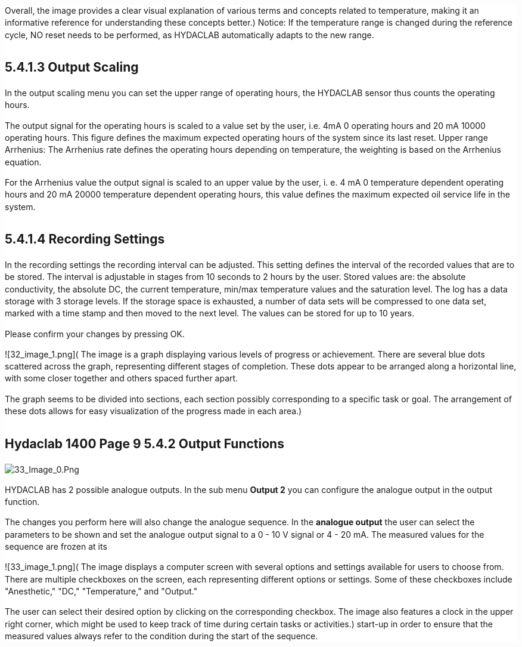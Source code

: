 Overall, the image provides a clear visual explanation of various terms and concepts related to temperature, making it an informative reference for understanding these concepts better.) Notice: If the temperature range is changed during the reference cycle, NO reset needs to be performed, as HYDACLAB automatically adapts to the new range. 

## 5.4.1.3 Output Scaling

In the output scaling menu you can set the upper range of operating hours, the HYDACLAB sensor thus counts the operating hours. 

The output signal for the operating hours is scaled to a value set by the user, i.e. 4mA 0 operating hours and 20 mA 10000 operating hours. This figure defines the maximum expected operating hours of the system since its last reset. Upper range Arrhenius: The Arrhenius rate defines the operating hours depending on temperature, the weighting is based on the Arrhenius equation. 

For the Arrhenius value the output signal is scaled to an upper value by the user, i. e. 4 mA  0 temperature dependent operating hours and 20 mA 20000 temperature dependent operating hours, this value defines the maximum expected oil service life in the system. 

## 5.4.1.4 Recording Settings

In the recording settings the recording interval can be adjusted. This setting defines the interval of the recorded values that are to be stored. The interval is adjustable in stages from 10 seconds to 2 hours by the user. Stored values are: the absolute conductivity, the absolute DC, the current temperature, min/max temperature values and the saturation level. The log has a data storage with 3 storage levels. If the storage space is exhausted, a number of data sets will be compressed to one data set, marked with a time stamp and then moved to the next level. The values can be stored for up to 10 years. 

Please confirm your changes by pressing OK. 

![32_image_1.png]( The image is a graph displaying various levels of progress or achievement. There are several blue dots scattered across the graph, representing different stages of completion. These dots appear to be arranged along a horizontal line, with some closer together and others spaced further apart.

The graph seems to be divided into sections, each section possibly corresponding to a specific task or goal. The arrangement of these dots allows for easy visualization of the progress made in each area.)

## Hydaclab **1400 Page 9** 5.4.2 Output Functions 

![33_Image_0.Png](33_Image_0.Png)

HYDACLAB has 2 possible analogue outputs. In the sub menu **Output 2** you can configure the analogue output in the output function. 

The changes you perform here will also change the analogue sequence. In the **analogue output** the user can select the parameters to be shown and set the analogue output signal to a 0 - 10 V signal or 4 - 20 mA. The measured values for the sequence are frozen at its 

![33_image_1.png]( The image displays a computer screen with several options and settings available for users to choose from. There are multiple checkboxes on the screen, each representing different options or settings. Some of these checkboxes include "Anesthetic," "DC," "Temperature," and "Output."

The user can select their desired option by clicking on the corresponding checkbox. The image also features a clock in the upper right corner, which might be used to keep track of time during certain tasks or activities.) start-up in order to ensure that the measured values always refer to the condition during the start of the sequence. 
